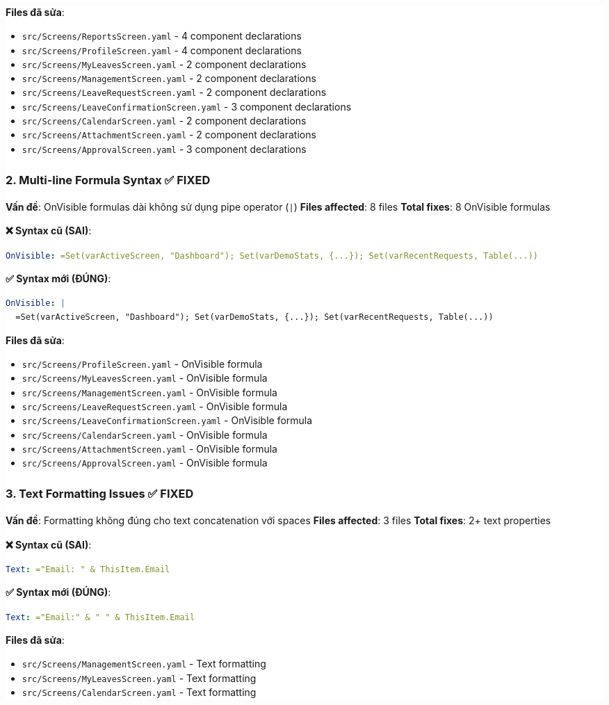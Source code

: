 **Files đã sửa**:
- `src/Screens/ReportsScreen.yaml` - 4 component declarations
- `src/Screens/ProfileScreen.yaml` - 4 component declarations
- `src/Screens/MyLeavesScreen.yaml` - 2 component declarations
- `src/Screens/ManagementScreen.yaml` - 2 component declarations
- `src/Screens/LeaveRequestScreen.yaml` - 2 component declarations
- `src/Screens/LeaveConfirmationScreen.yaml` - 3 component declarations
- `src/Screens/CalendarScreen.yaml` - 2 component declarations
- `src/Screens/AttachmentScreen.yaml` - 2 component declarations
- `src/Screens/ApprovalScreen.yaml` - 3 component declarations

### 2. **Multi-line Formula Syntax** ✅ FIXED
**Vấn đề**: OnVisible formulas dài không sử dụng pipe operator (`|`)
**Files affected**: 8 files
**Total fixes**: 8 OnVisible formulas

**❌ Syntax cũ (SAI)**:
```yaml
OnVisible: =Set(varActiveScreen, "Dashboard"); Set(varDemoStats, {...}); Set(varRecentRequests, Table(...))
```

**✅ Syntax mới (ĐÚNG)**:
```yaml
OnVisible: |
  =Set(varActiveScreen, "Dashboard"); Set(varDemoStats, {...}); Set(varRecentRequests, Table(...))
```

**Files đã sửa**:
- `src/Screens/ProfileScreen.yaml` - OnVisible formula
- `src/Screens/MyLeavesScreen.yaml` - OnVisible formula  
- `src/Screens/ManagementScreen.yaml` - OnVisible formula
- `src/Screens/LeaveRequestScreen.yaml` - OnVisible formula
- `src/Screens/LeaveConfirmationScreen.yaml` - OnVisible formula
- `src/Screens/CalendarScreen.yaml` - OnVisible formula
- `src/Screens/AttachmentScreen.yaml` - OnVisible formula
- `src/Screens/ApprovalScreen.yaml` - OnVisible formula

### 3. **Text Formatting Issues** ✅ FIXED
**Vấn đề**: Formatting không đúng cho text concatenation với spaces
**Files affected**: 3 files
**Total fixes**: 2+ text properties

**❌ Syntax cũ (SAI)**:
```yaml
Text: ="Email: " & ThisItem.Email
```

**✅ Syntax mới (ĐÚNG)**:
```yaml
Text: ="Email:" & " " & ThisItem.Email
```

**Files đã sửa**:
- `src/Screens/ManagementScreen.yaml` - Text formatting
- `src/Screens/MyLeavesScreen.yaml` - Text formatting
- `src/Screens/CalendarScreen.yaml` - Text formatting
